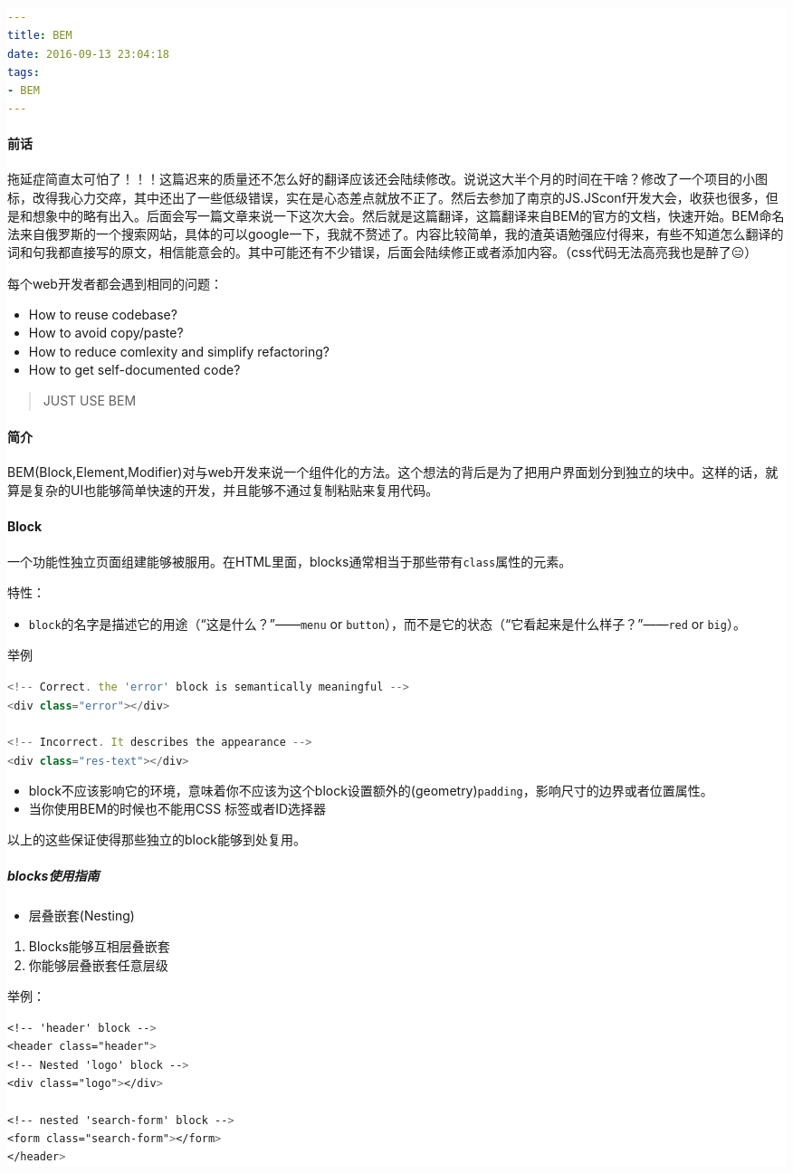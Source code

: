 ```yaml
---
title: BEM
date: 2016-09-13 23:04:18
tags:
- BEM
---
```

#### 前话
拖延症简直太可怕了！！！这篇迟来的质量还不怎么好的翻译应该还会陆续修改。说说这大半个月的时间在干啥？修改了一个项目的小图标，改得我心力交瘁，其中还出了一些低级错误，实在是心态差点就放不正了。然后去参加了南京的JS.JSconf开发大会，收获也很多，但是和想象中的略有出入。后面会写一篇文章来说一下这次大会。然后就是这篇翻译，这篇翻译来自BEM的官方的文档，快速开始。BEM命名法来自俄罗斯的一个搜索网站，具体的可以google一下，我就不赘述了。内容比较简单，我的渣英语勉强应付得来，有些不知道怎么翻译的词和句我都直接写的原文，相信能意会的。其中可能还有不少错误，后面会陆续修正或者添加内容。（css代码无法高亮我也是醉了😑）

每个web开发者都会遇到相同的问题：
* How to reuse codebase?
* How to avoid copy/paste?
* How to reduce comlexity and simplify refactoring?
* How to get self-documented code?

> JUST USE BEM

#### 简介
BEM(Block,Element,Modifier)对与web开发来说一个组件化的方法。这个想法的背后是为了把用户界面划分到独立的块中。这样的话，就算是复杂的UI也能够简单快速的开发，并且能够不通过复制粘贴来复用代码。

#### Block
一个功能性独立页面组建能够被服用。在HTML里面，blocks通常相当于那些带有`class`属性的元素。

特性：
* `block`的名字是描述它的用途（“这是什么？”——`menu` or `button`），而不是它的状态（“它看起来是什么样子？”——`red` or `big`）。

举例
```javascript
<!-- Correct. the 'error' block is semantically meaningful -->
<div class="error"></div>

<!-- Incorrect. It describes the appearance -->
<div class="res-text"></div>
```

* block不应该影响它的环境，意味着你不应该为这个block设置额外的(geometry)`padding`，影响尺寸的边界或者位置属性。
* 当你使用BEM的时候也不能用CSS 标签或者ID选择器

以上的这些保证使得那些独立的block能够到处复用。

##### blocks使用指南
* 层叠嵌套(Nesting)
1. Blocks能够互相层叠嵌套
2. 你能够层叠嵌套任意层级

举例：
```css
<!-- 'header' block -->
<header class="header">
<!-- Nested 'logo' block -->
<div class="logo"></div>

<!-- nested 'search-form' block -->
<form class="search-form"></form>
</header>
```
